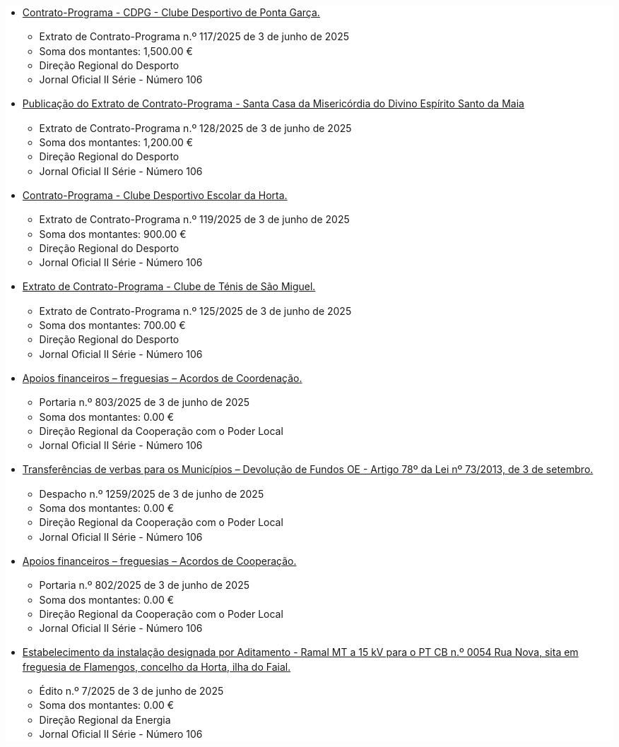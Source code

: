 * [Contrato-Programa - CDPG - Clube Desportivo de Ponta Garça.](https://jo.azores.gov.pt/#/ato/615f38a9-4163-49fb-adb0-2c8e2dc2d6d2)
  * Extrato de Contrato-Programa n.º 117/2025 de 3 de junho de 2025
  * Soma dos montantes: 1,500.00 €
  * Direção Regional do Desporto
  * Jornal Oficial II Série - Número 106

* [Publicação do Extrato de Contrato-Programa - Santa Casa da Misericórdia do Divino Espírito Santo da Maia](https://jo.azores.gov.pt/#/ato/b7e01de9-1afa-4955-93f3-215cd5c4582e)
  * Extrato de Contrato-Programa n.º 128/2025 de 3 de junho de 2025
  * Soma dos montantes: 1,200.00 €
  * Direção Regional do Desporto
  * Jornal Oficial II Série - Número 106

* [Contrato-Programa - Clube Desportivo Escolar da Horta.](https://jo.azores.gov.pt/#/ato/98c7ac4d-284f-48b6-b1d3-cbb6099a9572)
  * Extrato de Contrato-Programa n.º 119/2025 de 3 de junho de 2025
  * Soma dos montantes: 900.00 €
  * Direção Regional do Desporto
  * Jornal Oficial II Série - Número 106

* [Extrato de Contrato-Programa - Clube de Ténis de São Miguel.](https://jo.azores.gov.pt/#/ato/a8db4d03-0a30-40d5-bce5-9267c9d57345)
  * Extrato de Contrato-Programa n.º 125/2025 de 3 de junho de 2025
  * Soma dos montantes: 700.00 €
  * Direção Regional do Desporto
  * Jornal Oficial II Série - Número 106

* [Apoios financeiros – freguesias – Acordos de Coordenação.](https://jo.azores.gov.pt/#/ato/3c00b60d-7da0-4a8d-8cc8-68ce7bebb975)
  * Portaria n.º 803/2025 de 3 de junho de 2025
  * Soma dos montantes: 0.00 €
  * Direção Regional da Cooperação com o Poder Local
  * Jornal Oficial II Série - Número 106

* [Transferências de verbas para os Municípios – Devolução de Fundos OE - Artigo 78º da Lei nº 73/2013, de 3 de setembro.](https://jo.azores.gov.pt/#/ato/70306025-e424-4426-abf7-8a018bfa8cf3)
  * Despacho n.º 1259/2025 de 3 de junho de 2025
  * Soma dos montantes: 0.00 €
  * Direção Regional da Cooperação com o Poder Local
  * Jornal Oficial II Série - Número 106

* [Apoios financeiros – freguesias – Acordos de Cooperação.](https://jo.azores.gov.pt/#/ato/403d4d98-ac22-4a7f-9a2b-13a7c2fb2296)
  * Portaria n.º 802/2025 de 3 de junho de 2025
  * Soma dos montantes: 0.00 €
  * Direção Regional da Cooperação com o Poder Local
  * Jornal Oficial II Série - Número 106

* [Estabelecimento da instalação designada por Aditamento - Ramal MT a 15 kV para o PT CB n.º 0054 Rua Nova, sita em freguesia de Flamengos, concelho da Horta, ilha do Faial.](https://jo.azores.gov.pt/#/ato/b3646ad1-8506-43a3-b2bc-2dda55dd0737)
  * Édito n.º 7/2025 de 3 de junho de 2025
  * Soma dos montantes: 0.00 €
  * Direção Regional da Energia
  * Jornal Oficial II Série - Número 106

